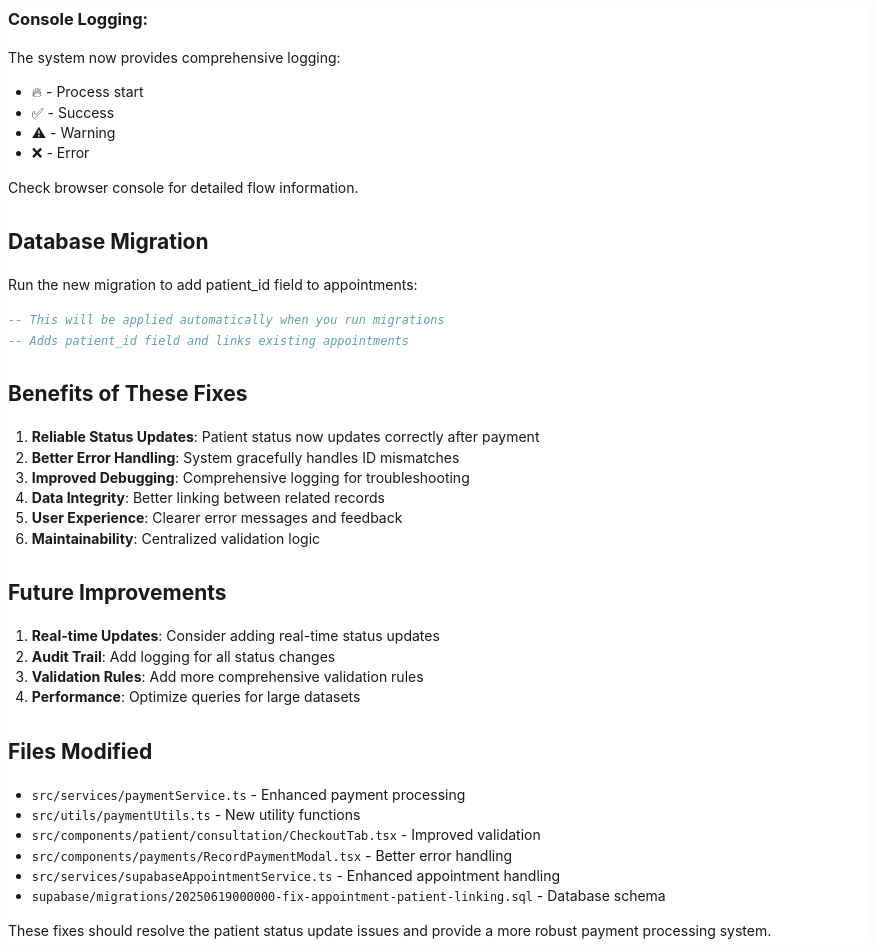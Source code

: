 ### Console Logging:

The system now provides comprehensive logging:
- 🔥 - Process start
- ✅ - Success
- ⚠️ - Warning
- ❌ - Error

Check browser console for detailed flow information.

## Database Migration

Run the new migration to add patient_id field to appointments:

```sql
-- This will be applied automatically when you run migrations
-- Adds patient_id field and links existing appointments
```

## Benefits of These Fixes

1. **Reliable Status Updates**: Patient status now updates correctly after payment
2. **Better Error Handling**: System gracefully handles ID mismatches
3. **Improved Debugging**: Comprehensive logging for troubleshooting
4. **Data Integrity**: Better linking between related records
5. **User Experience**: Clearer error messages and feedback
6. **Maintainability**: Centralized validation logic

## Future Improvements

1. **Real-time Updates**: Consider adding real-time status updates
2. **Audit Trail**: Add logging for all status changes
3. **Validation Rules**: Add more comprehensive validation rules
4. **Performance**: Optimize queries for large datasets

## Files Modified

- `src/services/paymentService.ts` - Enhanced payment processing
- `src/utils/paymentUtils.ts` - New utility functions
- `src/components/patient/consultation/CheckoutTab.tsx` - Improved validation
- `src/components/payments/RecordPaymentModal.tsx` - Better error handling
- `src/services/supabaseAppointmentService.ts` - Enhanced appointment handling
- `supabase/migrations/20250619000000-fix-appointment-patient-linking.sql` - Database schema

These fixes should resolve the patient status update issues and provide a more robust payment processing system. 